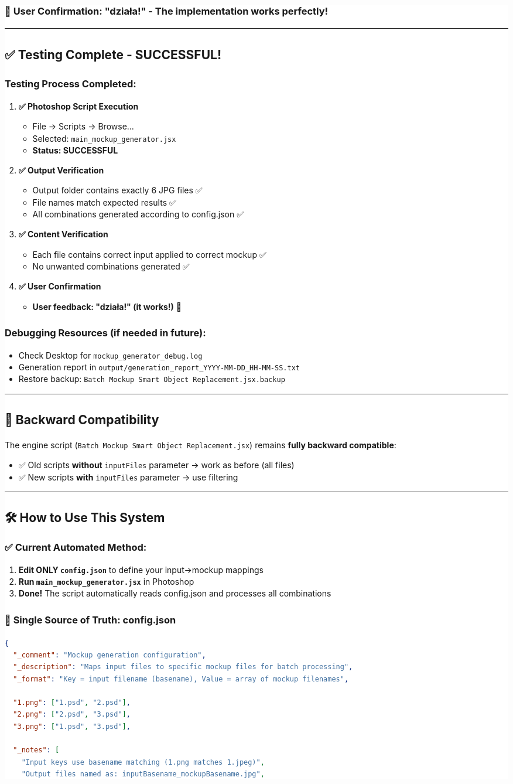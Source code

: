 ### 🎯 **User Confirmation:** "działa!" - The implementation works perfectly!

---

## ✅ Testing Complete - SUCCESSFUL!

### Testing Process Completed:

1. **✅ Photoshop Script Execution**
   - File → Scripts → Browse...
   - Selected: `main_mockup_generator.jsx`
   - **Status: SUCCESSFUL**

2. **✅ Output Verification**
   - Output folder contains exactly 6 JPG files ✅
   - File names match expected results ✅
   - All combinations generated according to config.json ✅

3. **✅ Content Verification**
   - Each file contains correct input applied to correct mockup ✅
   - No unwanted combinations generated ✅

4. **✅ User Confirmation**
   - **User feedback: "działa!" (it works!)** 🎉

### Debugging Resources (if needed in future):
- Check Desktop for `mockup_generator_debug.log`
- Generation report in `output/generation_report_YYYY-MM-DD_HH-MM-SS.txt`
- Restore backup: `Batch Mockup Smart Object Replacement.jsx.backup`

---

## 🔄 Backward Compatibility

The engine script (`Batch Mockup Smart Object Replacement.jsx`) remains **fully backward compatible**:

- ✅ Old scripts **without** `inputFiles` parameter → work as before (all files)
- ✅ New scripts **with** `inputFiles` parameter → use filtering

---

## 🛠️ How to Use This System

### ✅ Current Automated Method:
1. **Edit ONLY `config.json`** to define your input→mockup mappings
2. **Run `main_mockup_generator.jsx`** in Photoshop
3. **Done!** The script automatically reads config.json and processes all combinations

### 🎯 **Single Source of Truth: config.json**
```json
{
  "_comment": "Mockup generation configuration",
  "_description": "Maps input files to specific mockup files for batch processing",
  "_format": "Key = input filename (basename), Value = array of mockup filenames",
  
  "1.png": ["1.psd", "2.psd"],
  "2.png": ["2.psd", "3.psd"],
  "3.png": ["1.psd", "3.psd"],
  
  "_notes": [
    "Input keys use basename matching (1.png matches 1.jpeg)",
    "Output files named as: inputBasename_mockupBasename.jpg",
```